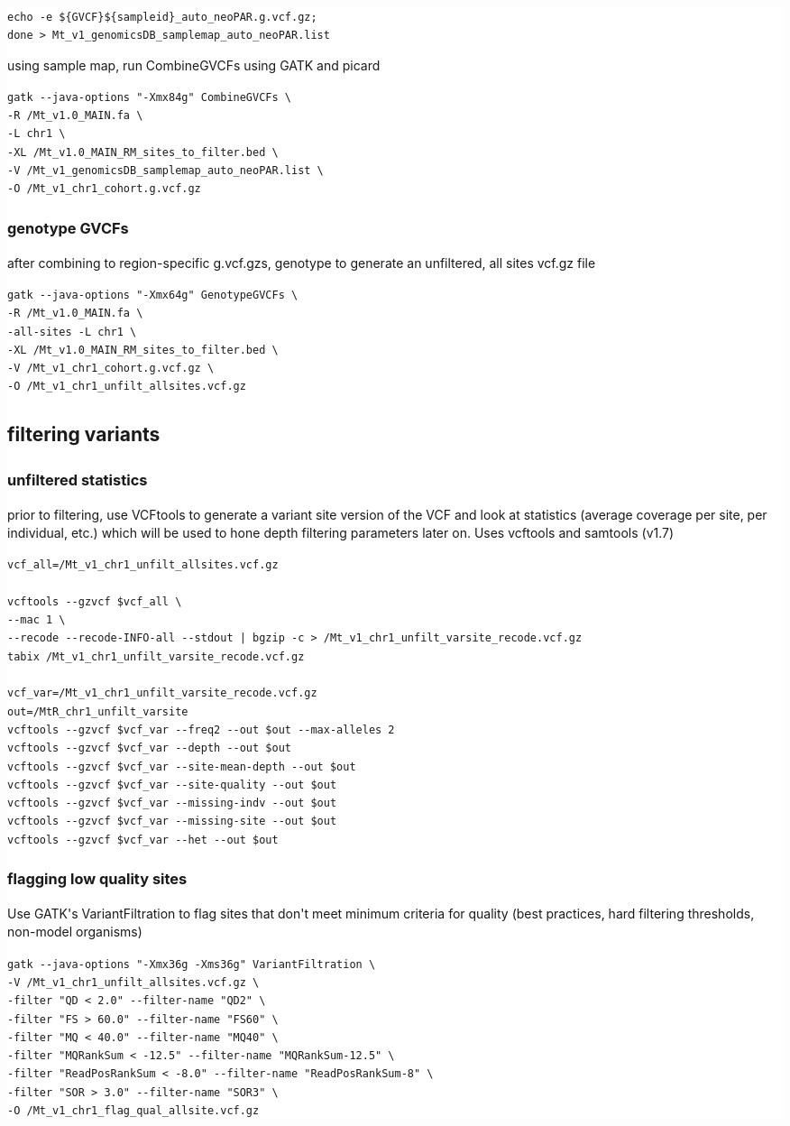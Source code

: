 ```
echo -e ${GVCF}${sampleid}_auto_neoPAR.g.vcf.gz;
done > Mt_v1_genomicsDB_samplemap_auto_neoPAR.list
```
using sample map, run CombineGVCFs using GATK and picard
```
gatk --java-options "-Xmx84g" CombineGVCFs \
-R /Mt_v1.0_MAIN.fa \
-L chr1 \
-XL /Mt_v1.0_MAIN_RM_sites_to_filter.bed \
-V /Mt_v1_genomicsDB_samplemap_auto_neoPAR.list \
-O /Mt_v1_chr1_cohort.g.vcf.gz
```
### genotype GVCFs
after combining to region-specific g.vcf.gzs, genotype to generate an unfiltered, all sites vcf.gz file
```
gatk --java-options "-Xmx64g" GenotypeGVCFs \
-R /Mt_v1.0_MAIN.fa \
-all-sites -L chr1 \
-XL /Mt_v1.0_MAIN_RM_sites_to_filter.bed \
-V /Mt_v1_chr1_cohort.g.vcf.gz \
-O /Mt_v1_chr1_unfilt_allsites.vcf.gz
```
## filtering variants
### unfiltered statistics
prior to filtering, use VCFtools to generate a variant site version of the VCF and look at statistics (average coverage per site, per individual, etc.) which will be used to hone depth filtering parameters later on. Uses vcftools and samtools (v1.7)
```
vcf_all=/Mt_v1_chr1_unfilt_allsites.vcf.gz

vcftools --gzvcf $vcf_all \
--mac 1 \
--recode --recode-INFO-all --stdout | bgzip -c > /Mt_v1_chr1_unfilt_varsite_recode.vcf.gz
tabix /Mt_v1_chr1_unfilt_varsite_recode.vcf.gz

vcf_var=/Mt_v1_chr1_unfilt_varsite_recode.vcf.gz
out=/MtR_chr1_unfilt_varsite
vcftools --gzvcf $vcf_var --freq2 --out $out --max-alleles 2
vcftools --gzvcf $vcf_var --depth --out $out
vcftools --gzvcf $vcf_var --site-mean-depth --out $out
vcftools --gzvcf $vcf_var --site-quality --out $out
vcftools --gzvcf $vcf_var --missing-indv --out $out
vcftools --gzvcf $vcf_var --missing-site --out $out
vcftools --gzvcf $vcf_var --het --out $out
```
### flagging low quality sites
Use GATK's VariantFiltration to flag sites that don't meet  minimum criteria for quality (best practices, hard filtering thresholds, non-model organisms)
```
gatk --java-options "-Xmx36g -Xms36g" VariantFiltration \
-V /Mt_v1_chr1_unfilt_allsites.vcf.gz \
-filter "QD < 2.0" --filter-name "QD2" \
-filter "FS > 60.0" --filter-name "FS60" \
-filter "MQ < 40.0" --filter-name "MQ40" \
-filter "MQRankSum < -12.5" --filter-name "MQRankSum-12.5" \
-filter "ReadPosRankSum < -8.0" --filter-name "ReadPosRankSum-8" \
-filter "SOR > 3.0" --filter-name "SOR3" \
-O /Mt_v1_chr1_flag_qual_allsite.vcf.gz
```